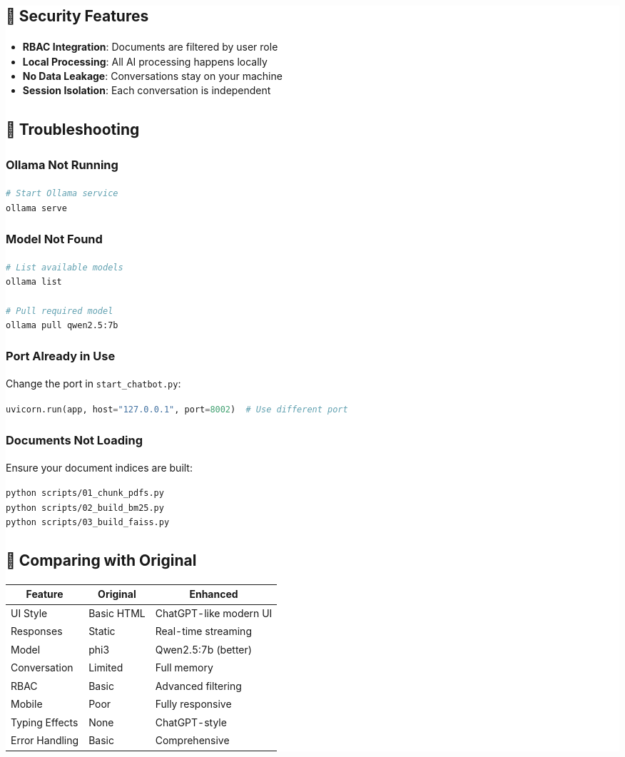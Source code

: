 ## 🔐 Security Features

- **RBAC Integration**: Documents are filtered by user role
- **Local Processing**: All AI processing happens locally
- **No Data Leakage**: Conversations stay on your machine
- **Session Isolation**: Each conversation is independent

## 🚨 Troubleshooting

### Ollama Not Running
```bash
# Start Ollama service
ollama serve
```

### Model Not Found
```bash
# List available models
ollama list

# Pull required model
ollama pull qwen2.5:7b
```

### Port Already in Use
Change the port in `start_chatbot.py`:
```python
uvicorn.run(app, host="127.0.0.1", port=8002)  # Use different port
```

### Documents Not Loading
Ensure your document indices are built:
```bash
python scripts/01_chunk_pdfs.py
python scripts/02_build_bm25.py  
python scripts/03_build_faiss.py
```

## 🔄 Comparing with Original

| Feature | Original | Enhanced |
|---------|----------|----------|
| UI Style | Basic HTML | ChatGPT-like modern UI |
| Responses | Static | Real-time streaming |
| Model | phi3 | Qwen2.5:7b (better) |
| Conversation | Limited | Full memory |
| RBAC | Basic | Advanced filtering |
| Mobile | Poor | Fully responsive |
| Typing Effects | None | ChatGPT-style |
| Error Handling | Basic | Comprehensive |
